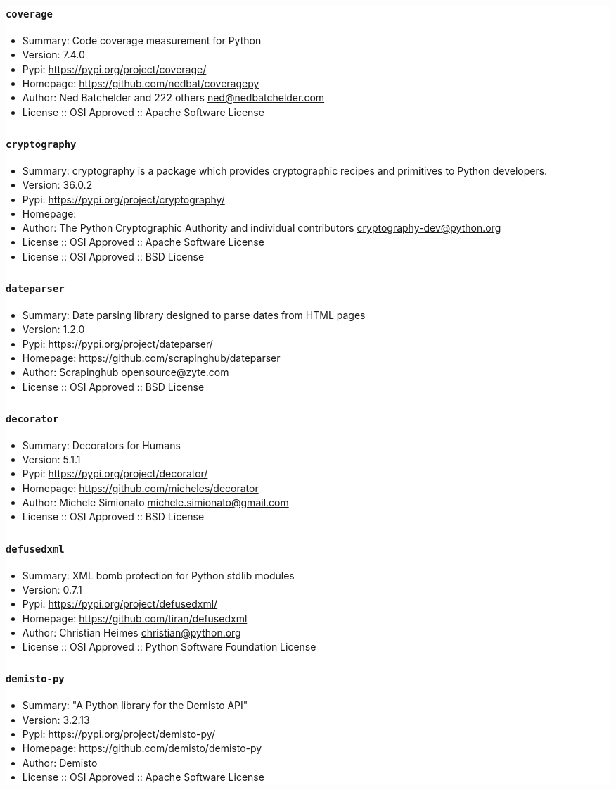 ### `coverage`

* Summary: Code coverage measurement for Python
* Version: 7.4.0
* Pypi: https://pypi.org/project/coverage/
* Homepage: https://github.com/nedbat/coveragepy
* Author: Ned Batchelder and 222 others ned@nedbatchelder.com
* License :: OSI Approved :: Apache Software License

### `cryptography`

* Summary: cryptography is a package which provides cryptographic recipes and primitives to Python developers.
* Version: 36.0.2
* Pypi: https://pypi.org/project/cryptography/
* Homepage: 
* Author: The Python Cryptographic Authority and individual contributors <cryptography-dev@python.org>
* License :: OSI Approved :: Apache Software License
* License :: OSI Approved :: BSD License

### `dateparser`

* Summary: Date parsing library designed to parse dates from HTML pages
* Version: 1.2.0
* Pypi: https://pypi.org/project/dateparser/
* Homepage: https://github.com/scrapinghub/dateparser
* Author: Scrapinghub opensource@zyte.com
* License :: OSI Approved :: BSD License

### `decorator`

* Summary: Decorators for Humans
* Version: 5.1.1
* Pypi: https://pypi.org/project/decorator/
* Homepage: https://github.com/micheles/decorator
* Author: Michele Simionato michele.simionato@gmail.com
* License :: OSI Approved :: BSD License

### `defusedxml`

* Summary: XML bomb protection for Python stdlib modules
* Version: 0.7.1
* Pypi: https://pypi.org/project/defusedxml/
* Homepage: https://github.com/tiran/defusedxml
* Author: Christian Heimes christian@python.org
* License :: OSI Approved :: Python Software Foundation License

### `demisto-py`

* Summary: "A Python library for the Demisto API"
* Version: 3.2.13
* Pypi: https://pypi.org/project/demisto-py/
* Homepage: https://github.com/demisto/demisto-py
* Author: Demisto
* License :: OSI Approved :: Apache Software License
